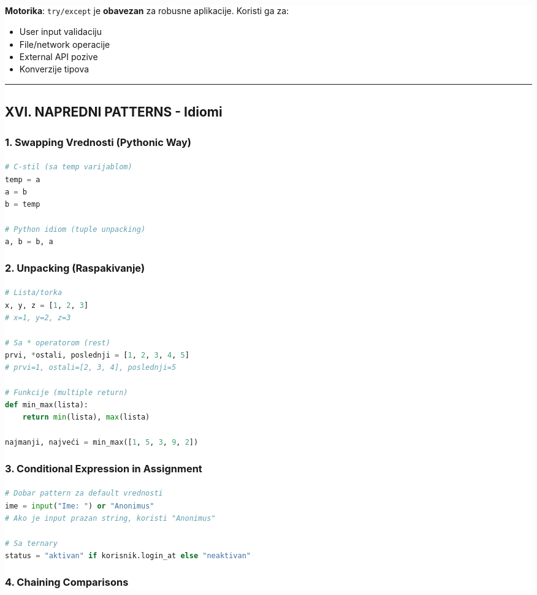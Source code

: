 **Motorika**: `try/except` je **obavezan** za robusne aplikacije. Koristi ga za:
- User input validaciju
- File/network operacije
- External API pozive
- Konverzije tipova

---

## XVI. NAPREDNI PATTERNS - Idiomi

### 1. Swapping Vrednosti (Pythonic Way)

```python
# C-stil (sa temp varijablom)
temp = a
a = b
b = temp

# Python idiom (tuple unpacking)
a, b = b, a
```

### 2. Unpacking (Raspakivanje)

```python
# Lista/torka
x, y, z = [1, 2, 3]
# x=1, y=2, z=3

# Sa * operatorom (rest)
prvi, *ostali, poslednji = [1, 2, 3, 4, 5]
# prvi=1, ostali=[2, 3, 4], poslednji=5

# Funkcije (multiple return)
def min_max(lista):
    return min(lista), max(lista)

najmanji, najveći = min_max([1, 5, 3, 9, 2])
```

### 3. Conditional Expression in Assignment

```python
# Dobar pattern za default vrednosti
ime = input("Ime: ") or "Anonimus"
# Ako je input prazan string, koristi "Anonimus"

# Sa ternary
status = "aktivan" if korisnik.login_at else "neaktivan"
```

### 4. Chaining Comparisons
